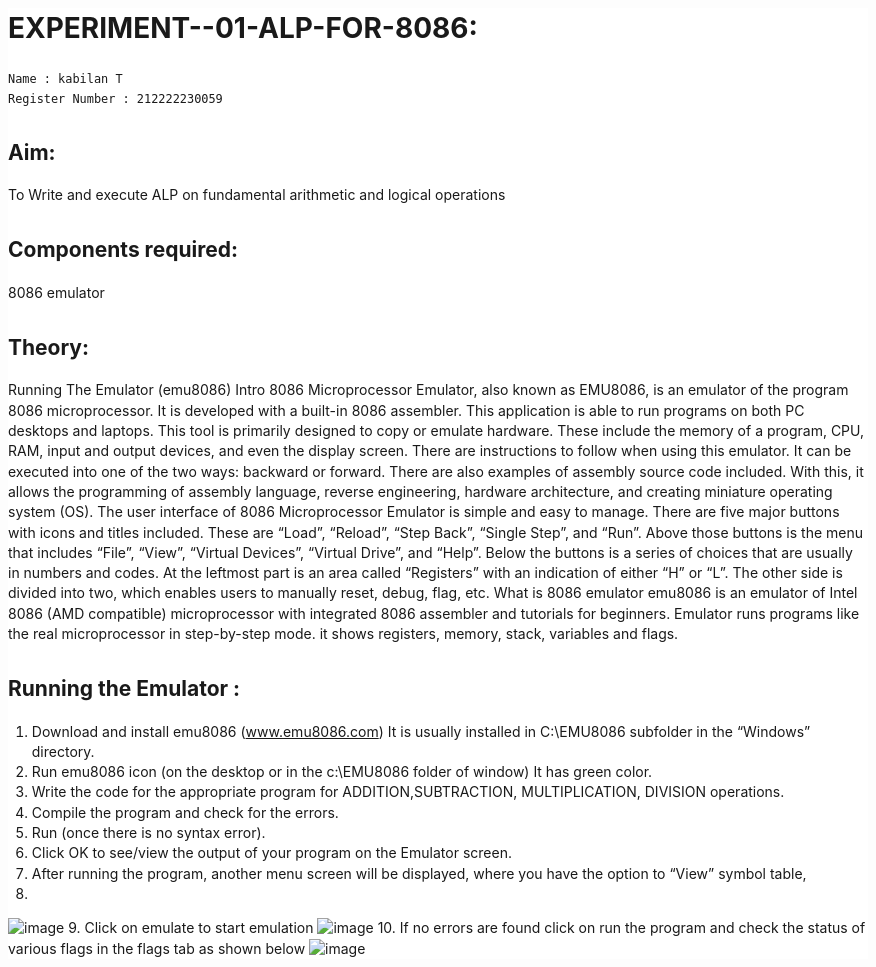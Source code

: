 # EXPERIMENT--01-ALP-FOR-8086:
~~~
Name : kabilan T
Register Number : 212222230059

~~~
## Aim: 
To Write and execute ALP on fundamental arithmetic and logical operations
## Components required:
 8086  emulator 
## Theory: 
Running The Emulator (emu8086) Intro 8086 Microprocessor Emulator, also known as EMU8086, is an emulator of the program 8086 microprocessor. It is developed with a built-in 8086 assembler. This application is able to run programs on both PC desktops and laptops. This tool is primarily designed to copy or emulate hardware. These include the memory of a program, CPU, RAM, input and output devices, and even the display screen. There are instructions to follow when using this emulator. It can be executed into one of the two ways: backward or forward. There are also examples of assembly source code included. With this, it allows the programming of assembly language, reverse engineering, hardware architecture, and creating miniature operating system (OS). The user interface of 8086 Microprocessor Emulator is simple and easy to manage. There are five major buttons with icons and titles included. These are “Load”, “Reload”, “Step Back”, “Single Step”, and “Run”. Above those buttons is the menu that includes “File”, “View”, “Virtual Devices”, “Virtual Drive”, and “Help”. Below the buttons is a series of choices that are usually in numbers and codes. At the leftmost part is an area called “Registers” with an indication of either “H” or “L”. The other side is divided into two, which enables users to manually reset, debug, flag, etc. What is 8086 emulator emu8086 is an emulator of Intel 8086 (AMD compatible) microprocessor with integrated 8086 assembler and tutorials for beginners. Emulator runs programs like the real microprocessor in step-by-step mode. it shows registers, memory, stack, variables and flags.
 ## Running the Emulator :
1.	Download and install emu8086 (www.emu8086.com) It is usually installed in C:\EMU8086 subfolder in the “Windows” directory.
2.	Run  emu8086 icon (on the desktop or in the c:\EMU8086 folder of window) It has green color.
3.	Write the code for the appropriate program for ADDITION,SUBTRACTION, MULTIPLICATION,  DIVISION operations.
4.	Compile the program and check for the errors.
5.	Run (once there is no syntax error).
6.	Click OK to see/view the output of your program on the Emulator screen. 
7.	After running the program, another menu screen will be displayed, where you have the option to “View” symbol table,
8.	 
![image](https://user-images.githubusercontent.com/36288975/189273263-d65baae9-4b8f-4723-afb3-c0ffa4052b04.png)
9.	Click on emulate to start emulation 
![image](https://user-images.githubusercontent.com/36288975/189273273-9bb36ec1-e2e8-4892-8d35-37707332bfdc.png)
10.	If no errors are found click on run the program and check the status of various flags in the flags tab as shown below 
![image](https://user-images.githubusercontent.com/36288975/189273277-113a2a33-4a40-4ff8-95a5-ecd3a1f504fe.png)
